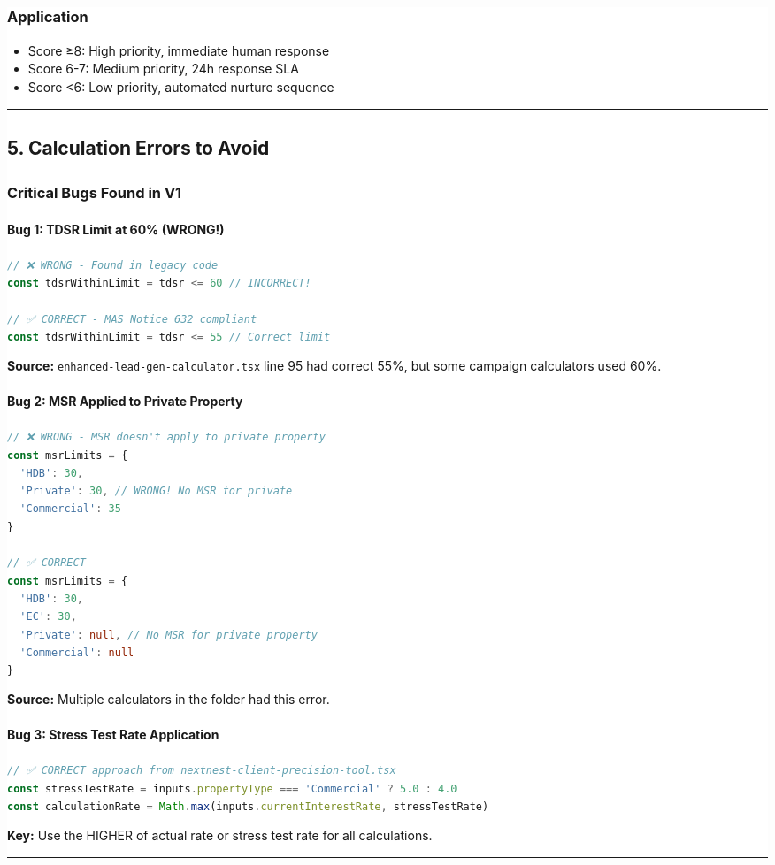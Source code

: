 ### Application
- Score ≥8: High priority, immediate human response
- Score 6-7: Medium priority, 24h response SLA
- Score <6: Low priority, automated nurture sequence

---

## 5. Calculation Errors to Avoid

### Critical Bugs Found in V1

#### Bug 1: TDSR Limit at 60% (WRONG!)
```typescript
// ❌ WRONG - Found in legacy code
const tdsrWithinLimit = tdsr <= 60 // INCORRECT!

// ✅ CORRECT - MAS Notice 632 compliant
const tdsrWithinLimit = tdsr <= 55 // Correct limit
```

**Source:** `enhanced-lead-gen-calculator.tsx` line 95 had correct 55%, but some campaign calculators used 60%.

#### Bug 2: MSR Applied to Private Property
```typescript
// ❌ WRONG - MSR doesn't apply to private property
const msrLimits = {
  'HDB': 30,
  'Private': 30, // WRONG! No MSR for private
  'Commercial': 35
}

// ✅ CORRECT
const msrLimits = {
  'HDB': 30,
  'EC': 30,
  'Private': null, // No MSR for private property
  'Commercial': null
}
```

**Source:** Multiple calculators in the folder had this error.

#### Bug 3: Stress Test Rate Application
```typescript
// ✅ CORRECT approach from nextnest-client-precision-tool.tsx
const stressTestRate = inputs.propertyType === 'Commercial' ? 5.0 : 4.0
const calculationRate = Math.max(inputs.currentInterestRate, stressTestRate)
```

**Key:** Use the HIGHER of actual rate or stress test rate for all calculations.

---
